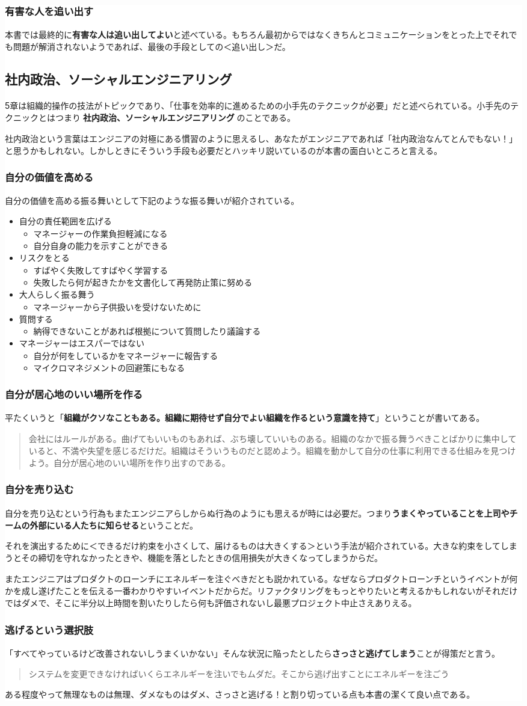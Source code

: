 ### 有害な人を追い出す

本書では最終的に**有害な人は追い出してよい**と述べている。もちろん最初からではなくきちんとコミュニケーションをとった上でそれでも問題が解消されないようであれば、最後の手段としての＜追い出し＞だ。

## 社内政治、ソーシャルエンジニアリング

5章は組織的操作の技法がトピックであり、「仕事を効率的に進めるための小手先のテクニックが必要」だと述べられている。小手先のテクニックとはつまり **社内政治、ソーシャルエンジニアリング** のことである。

社内政治という言葉はエンジニアの対極にある慣習のように思えるし、あなたがエンジニアであれば「社内政治なんてとんでもない！」と思うかもしれない。しかしときにそういう手段も必要だとハッキリ説いているのが本書の面白いところと言える。

### 自分の価値を高める

自分の価値を高める振る舞いとして下記のような振る舞いが紹介されている。

- 自分の責任範囲を広げる
  - マネージャーの作業負担軽減になる
  - 自分自身の能力を示すことができる
- リスクをとる
  - すばやく失敗してすばやく学習する
  - 失敗したら何が起きたかを文書化して再発防止策に努める
- 大人らしく振る舞う
  - マネージャーから子供扱いを受けないために
- 質問する
  - 納得できないことがあれば根拠について質問したり議論する
- マネージャーはエスパーではない
  - 自分が何をしているかをマネージャーに報告する
  - マイクロマネジメントの回避策にもなる

### 自分が居心地のいい場所を作る

平たくいうと「**組織がクソなこともある。組織に期待せず自分でよい組織を作るという意識を持て**」ということが書いてある。

> 会社にはルールがある。曲げてもいいものもあれば、ぶち壊していいものある。組織のなかで振る舞うべきことばかりに集中していると、不満や失望を感じるだけだ。組織はそういうものだと認めよう。組織を動かして自分の仕事に利用できる仕組みを見つけよう。自分が居心地のいい場所を作り出すのである。

### 自分を売り込む

自分を売り込むという行為もまたエンジニアらしからぬ行為のようにも思えるが時には必要だ。つまり**うまくやっていることを上司やチームの外部にいる人たちに知らせる**ということだ。

それを演出するために＜できるだけ約束を小さくして、届けるものは大きくする＞という手法が紹介されている。大きな約束をしてしまうとその締切を守れなかったときや、機能を落としたときの信用損失が大きくなってしまうからだ。

またエンジニアはプロダクトのローンチにエネルギーを注ぐべきだとも説かれている。なぜならプロダクトローンチというイベントが何かを成し遂げたことを伝える一番わかりやすいイベントだからだ。リファクタリングをもっとやりたいと考えるかもしれないがそれだけではダメで、そこに半分以上時間を割いたりしたら何も評価されないし最悪プロジェクト中止さえありえる。

### 逃げるという選択肢

「すべてやっているけど改善されないしうまくいかない」そんな状況に陥ったとしたら**さっさと逃げてしまう**ことが得策だと言う。

> システムを変更できなければいくらエネルギーを注いでもムダだ。そこから逃げ出すことにエネルギーを注ごう

ある程度やって無理なものは無理、ダメなものはダメ、さっさと逃げる！と割り切っている点も本書の潔くて良い点である。
